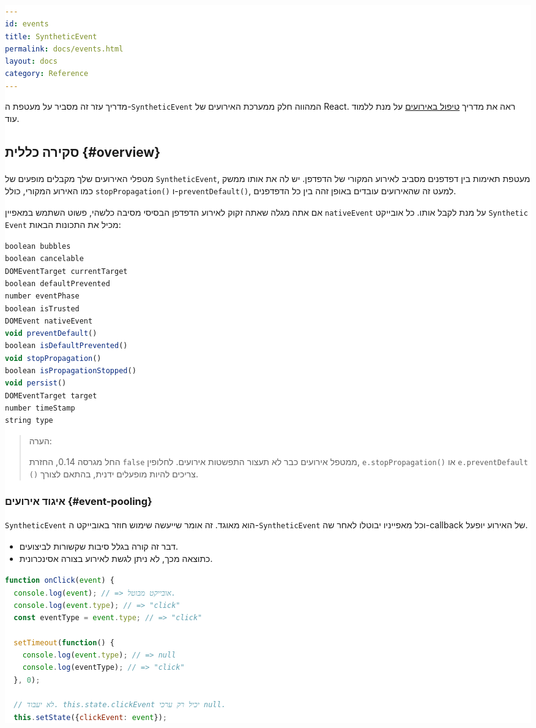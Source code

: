 ```yaml
---
id: events
title: SyntheticEvent
permalink: docs/events.html
layout: docs
category: Reference
---
```


מדריך עזר זה מסביר על מעטפת ה-`SyntheticEvent` המהווה חלק ממערכת האירועים של React. ראה את מדריך [טיפול באירועים](/docs/handling-events.html) על מנת ללמוד עוד.

## סקירה כללית {#overview}

מטפלי האירועים שלך מקבלים מופעים של `SyntheticEvent`, מעטפת תאימות בין דפדפנים מסביב לאירוע המקורי של הדפדפן. יש לה את אותו ממשק כמו האירוע המקורי, כולל `stopPropagation()` ו-`preventDefault()`, למעט זה שהאירועים עובדים באופן זהה בין כל הדפדפנים.

אם אתה מגלה שאתה זקוק לאירוע הדפדפן הבסיסי מסיבה כלשהי, פשוט השתמש במאפיין `nativeEvent` על מנת לקבל אותו. כל אובייקט `SyntheticEvent` מכיל את התכונות הבאות:

```javascript
boolean bubbles
boolean cancelable
DOMEventTarget currentTarget
boolean defaultPrevented
number eventPhase
boolean isTrusted
DOMEvent nativeEvent
void preventDefault()
boolean isDefaultPrevented()
void stopPropagation()
boolean isPropagationStopped()
void persist()
DOMEventTarget target
number timeStamp
string type
```

> הערה:
>
> החל מגרסה 0.14, החזרת `false` ממטפל אירועים כבר לא תעצור התפשטות אירועים. לחלופין, `e.stopPropagation()` או `e.preventDefault()` צריכים להיות מופעלים ידנית, בהתאם לצורך.

### איגוד אירועים {#event-pooling}

`SyntheticEvent` הוא מאוגד. זה אומר שייעשה שימוש חוזר באובייקט ה-`SyntheticEvent` וכל מאפייניו יבוטלו לאחר שה-callback של האירוע יופעל.
- דבר זה קורה בגלל סיבות שקשורות לביצועים.
- כתוצאה מכך, לא ניתן לגשת לאירוע בצורה אסינכרונית. 


```javascript
function onClick(event) {
  console.log(event); // => אובייקט מבוטל.
  console.log(event.type); // => "click"
  const eventType = event.type; // => "click"

  setTimeout(function() {
    console.log(event.type); // => null
    console.log(eventType); // => "click"
  }, 0);

  // לא יעבוד. this.state.clickEvent יכיל רק ערכי null.
  this.setState({clickEvent: event});

```